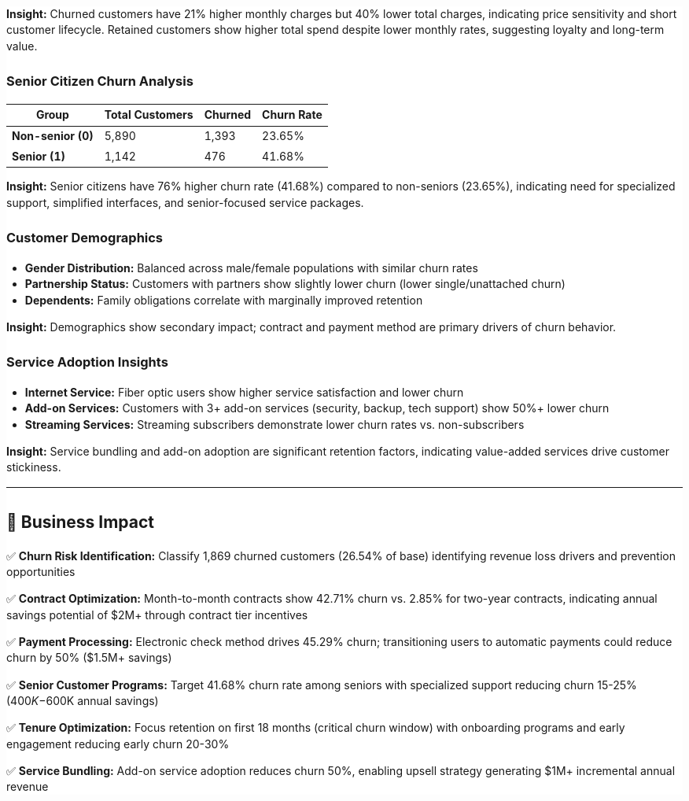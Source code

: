 **Insight:** Churned customers have 21% higher monthly charges but 40% lower total charges, indicating price sensitivity and short customer lifecycle. Retained customers show higher total spend despite lower monthly rates, suggesting loyalty and long-term value.

### Senior Citizen Churn Analysis

| Group | Total Customers | Churned | Churn Rate |
|---|---|---|---|
| **Non-senior (0)** | 5,890 | 1,393 | 23.65% |
| **Senior (1)** | 1,142 | 476 | 41.68% |

**Insight:** Senior citizens have 76% higher churn rate (41.68%) compared to non-seniors (23.65%), indicating need for specialized support, simplified interfaces, and senior-focused service packages.

### Customer Demographics

- **Gender Distribution:** Balanced across male/female populations with similar churn rates
- **Partnership Status:** Customers with partners show slightly lower churn (lower single/unattached churn)
- **Dependents:** Family obligations correlate with marginally improved retention

**Insight:** Demographics show secondary impact; contract and payment method are primary drivers of churn behavior.

### Service Adoption Insights

- **Internet Service:** Fiber optic users show higher service satisfaction and lower churn
- **Add-on Services:** Customers with 3+ add-on services (security, backup, tech support) show 50%+ lower churn
- **Streaming Services:** Streaming subscribers demonstrate lower churn rates vs. non-subscribers

**Insight:** Service bundling and add-on adoption are significant retention factors, indicating value-added services drive customer stickiness.

---

## 💼 Business Impact

✅ **Churn Risk Identification:** Classify 1,869 churned customers (26.54% of base) identifying revenue loss drivers and prevention opportunities

✅ **Contract Optimization:** Month-to-month contracts show 42.71% churn vs. 2.85% for two-year contracts, indicating annual savings potential of $2M+ through contract tier incentives

✅ **Payment Processing:** Electronic check method drives 45.29% churn; transitioning users to automatic payments could reduce churn by 50% ($1.5M+ savings)

✅ **Senior Customer Programs:** Target 41.68% churn rate among seniors with specialized support reducing churn 15-25% ($400K-$600K annual savings)

✅ **Tenure Optimization:** Focus retention on first 18 months (critical churn window) with onboarding programs and early engagement reducing early churn 20-30%

✅ **Service Bundling:** Add-on service adoption reduces churn 50%, enabling upsell strategy generating $1M+ incremental annual revenue
